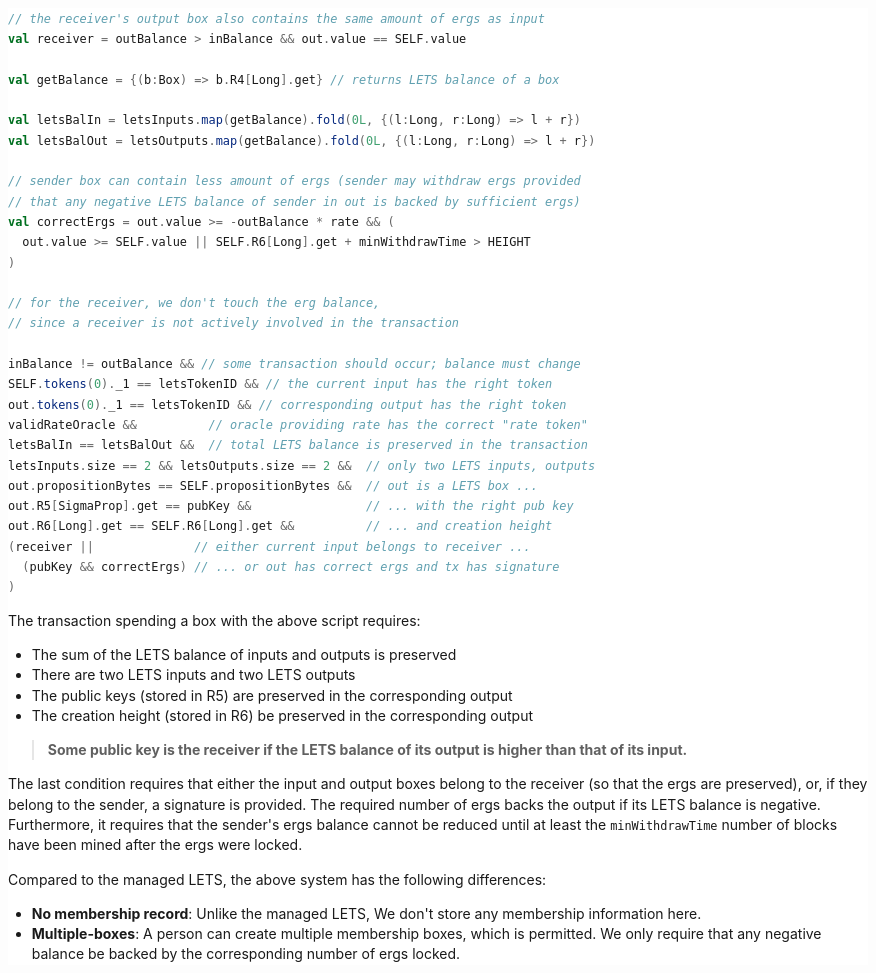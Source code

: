 ```scala
// the receiver's output box also contains the same amount of ergs as input
val receiver = outBalance > inBalance && out.value == SELF.value

val getBalance = {(b:Box) => b.R4[Long].get} // returns LETS balance of a box

val letsBalIn = letsInputs.map(getBalance).fold(0L, {(l:Long, r:Long) => l + r})
val letsBalOut = letsOutputs.map(getBalance).fold(0L, {(l:Long, r:Long) => l + r})

// sender box can contain less amount of ergs (sender may withdraw ergs provided 
// that any negative LETS balance of sender in out is backed by sufficient ergs)
val correctErgs = out.value >= -outBalance * rate && (
  out.value >= SELF.value || SELF.R6[Long].get + minWithdrawTime > HEIGHT
)

// for the receiver, we don't touch the erg balance, 
// since a receiver is not actively involved in the transaction

inBalance != outBalance && // some transaction should occur; balance must change
SELF.tokens(0)._1 == letsTokenID && // the current input has the right token
out.tokens(0)._1 == letsTokenID && // corresponding output has the right token
validRateOracle &&          // oracle providing rate has the correct "rate token"
letsBalIn == letsBalOut &&  // total LETS balance is preserved in the transaction
letsInputs.size == 2 && letsOutputs.size == 2 &&  // only two LETS inputs, outputs
out.propositionBytes == SELF.propositionBytes &&  // out is a LETS box ...
out.R5[SigmaProp].get == pubKey &&                // ... with the right pub key
out.R6[Long].get == SELF.R6[Long].get &&          // ... and creation height
(receiver ||              // either current input belongs to receiver ...
  (pubKey && correctErgs) // ... or out has correct ergs and tx has signature
)
```

The transaction spending a box with the above script requires:  

- The sum of the LETS balance of inputs and outputs is preserved
- There are two LETS inputs and two LETS outputs
- The public keys (stored in R5) are preserved in the corresponding output
- The creation height (stored in R6) be preserved in the corresponding output

> **Some public key is the receiver if the LETS balance of its output is higher than that of its input.**

The last condition requires that either the input and output boxes belong to the receiver (so that the ergs are preserved), or, if they belong to the sender, a signature is provided. The required number of ergs backs the output if its LETS balance is negative. Furthermore, it requires that the sender's ergs balance cannot be reduced until at least the `minWithdrawTime` number of blocks have been mined after the ergs were locked.

Compared to the managed LETS, the above system has the following differences:

- **No membership record**: Unlike the managed LETS, We don't store any membership information here.
- **Multiple-boxes**: A person can create multiple membership boxes, which is permitted. We only require that any negative balance be backed by the corresponding number of ergs locked.
